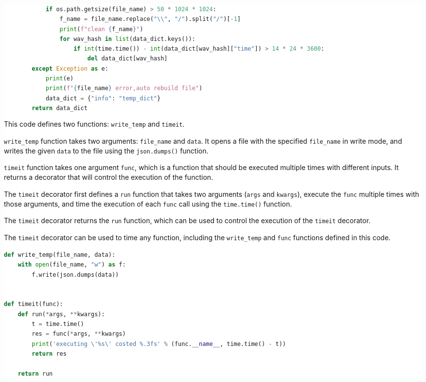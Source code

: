 ```py
            if os.path.getsize(file_name) > 50 * 1024 * 1024:
                f_name = file_name.replace("\\", "/").split("/")[-1]
                print(f"clean {f_name}")
                for wav_hash in list(data_dict.keys()):
                    if int(time.time()) - int(data_dict[wav_hash]["time"]) > 14 * 24 * 3600:
                        del data_dict[wav_hash]
        except Exception as e:
            print(e)
            print(f"{file_name} error,auto rebuild file")
            data_dict = {"info": "temp_dict"}
        return data_dict


```



This code defines two functions: `write_temp` and `timeit`. 

`write_temp` function takes two arguments: `file_name` and `data`. It opens a file with the specified `file_name` in write mode, and writes the given `data` to the file using the `json.dumps()` function. 

`timeit` function takes one argument `func`, which is a function that should be executed multiple times with different inputs. It returns a decorator that will control the execution of the function. 

The `timeit` decorator first defines a `run` function that takes two arguments (`args` and `kwargs`), execute the `func` multiple times with those arguments, and time the execution of each `func` call using the `time.time()` function. 

The `timeit` decorator returns the `run` function, which can be used to control the execution of the `timeit` decorator. 

The `timeit` decorator can be used to time any function, including the `write_temp` and `func` functions defined in this code.


```py
def write_temp(file_name, data):
    with open(file_name, "w") as f:
        f.write(json.dumps(data))


def timeit(func):
    def run(*args, **kwargs):
        t = time.time()
        res = func(*args, **kwargs)
        print('executing \'%s\' costed %.3fs' % (func.__name__, time.time() - t))
        return res

    return run


```

